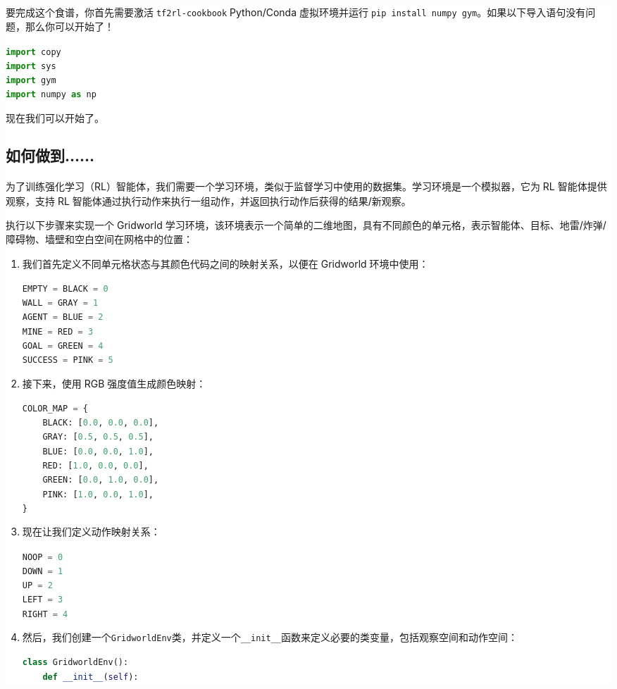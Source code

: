 要完成这个食谱，你首先需要激活 `tf2rl-cookbook` Python/Conda 虚拟环境并运行 `pip install numpy gym`。如果以下导入语句没有问题，那么你可以开始了！

```py
import copy
import sys
import gym
import numpy as np
```

现在我们可以开始了。

## 如何做到……

为了训练强化学习（RL）智能体，我们需要一个学习环境，类似于监督学习中使用的数据集。学习环境是一个模拟器，它为 RL 智能体提供观察，支持 RL 智能体通过执行动作来执行一组动作，并返回执行动作后获得的结果/新观察。

执行以下步骤来实现一个 Gridworld 学习环境，该环境表示一个简单的二维地图，具有不同颜色的单元格，表示智能体、目标、地雷/炸弹/障碍物、墙壁和空白空间在网格中的位置：

1.  我们首先定义不同单元格状态与其颜色代码之间的映射关系，以便在 Gridworld 环境中使用：

    ```py
    EMPTY = BLACK = 0
    WALL = GRAY = 1
    AGENT = BLUE = 2
    MINE = RED = 3
    GOAL = GREEN = 4
    SUCCESS = PINK = 5
    ```

1.  接下来，使用 RGB 强度值生成颜色映射：

    ```py
    COLOR_MAP = {
        BLACK: [0.0, 0.0, 0.0],
        GRAY: [0.5, 0.5, 0.5],
        BLUE: [0.0, 0.0, 1.0],
        RED: [1.0, 0.0, 0.0],
        GREEN: [0.0, 1.0, 0.0],
        PINK: [1.0, 0.0, 1.0],
    }
    ```

1.  现在让我们定义动作映射关系：

    ```py
    NOOP = 0
    DOWN = 1
    UP = 2
    LEFT = 3
    RIGHT = 4
    ```

1.  然后，我们创建一个`GridworldEnv`类，并定义一个`__init__`函数来定义必要的类变量，包括观察空间和动作空间：

    ```py
    class GridworldEnv():
    	def __init__(self):
    ```
